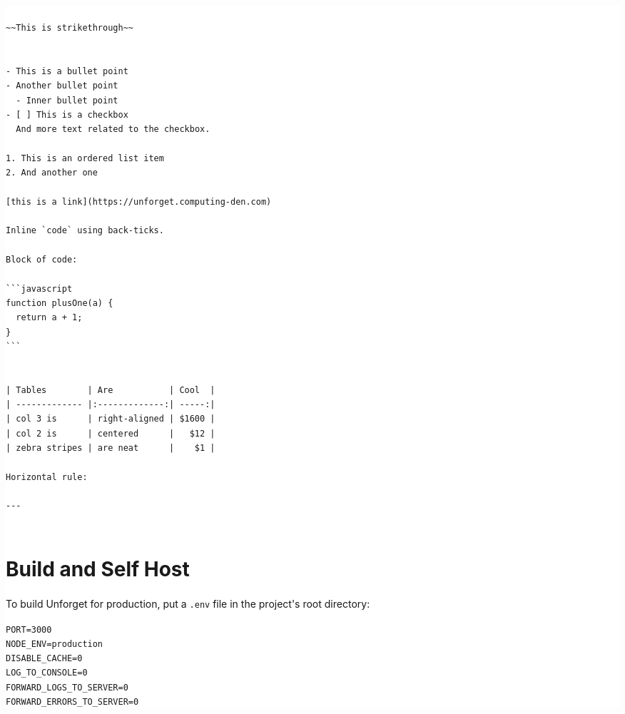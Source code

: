 ~~~

~~This is strikethrough~~


- This is a bullet point
- Another bullet point
  - Inner bullet point
- [ ] This is a checkbox
  And more text related to the checkbox.

1. This is an ordered list item
2. And another one

[this is a link](https://unforget.computing-den.com)

Inline `code` using back-ticks.

Block of code:

```javascript
function plusOne(a) {
  return a + 1;
}
```


| Tables        | Are           | Cool  |
| ------------- |:-------------:| -----:|
| col 3 is      | right-aligned | $1600 |
| col 2 is      | centered      |   $12 |
| zebra stripes | are neat      |    $1 |

Horizontal rule:

---


~~~

# Build and Self Host

To build Unforget for production, put a `.env` file in the project's root directory:

```
PORT=3000
NODE_ENV=production
DISABLE_CACHE=0
LOG_TO_CONSOLE=0
FORWARD_LOGS_TO_SERVER=0
FORWARD_ERRORS_TO_SERVER=0
```

